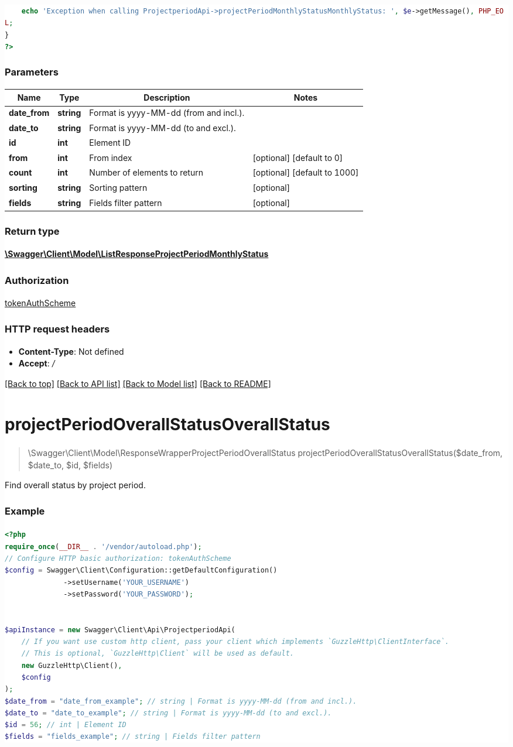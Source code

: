 ```php
    echo 'Exception when calling ProjectperiodApi->projectPeriodMonthlyStatusMonthlyStatus: ', $e->getMessage(), PHP_EOL;
}
?>
```

### Parameters

Name | Type | Description  | Notes
------------- | ------------- | ------------- | -------------
 **date_from** | **string**| Format is yyyy-MM-dd (from and incl.). |
 **date_to** | **string**| Format is yyyy-MM-dd (to and excl.). |
 **id** | **int**| Element ID |
 **from** | **int**| From index | [optional] [default to 0]
 **count** | **int**| Number of elements to return | [optional] [default to 1000]
 **sorting** | **string**| Sorting pattern | [optional]
 **fields** | **string**| Fields filter pattern | [optional]

### Return type

[**\Swagger\Client\Model\ListResponseProjectPeriodMonthlyStatus**](../Model/ListResponseProjectPeriodMonthlyStatus.md)

### Authorization

[tokenAuthScheme](../../README.md#tokenAuthScheme)

### HTTP request headers

 - **Content-Type**: Not defined
 - **Accept**: */*

[[Back to top]](#) [[Back to API list]](../../README.md#documentation-for-api-endpoints) [[Back to Model list]](../../README.md#documentation-for-models) [[Back to README]](../../README.md)

# **projectPeriodOverallStatusOverallStatus**
> \Swagger\Client\Model\ResponseWrapperProjectPeriodOverallStatus projectPeriodOverallStatusOverallStatus($date_from, $date_to, $id, $fields)

Find overall status by project period.

### Example
```php
<?php
require_once(__DIR__ . '/vendor/autoload.php');
// Configure HTTP basic authorization: tokenAuthScheme
$config = Swagger\Client\Configuration::getDefaultConfiguration()
              ->setUsername('YOUR_USERNAME')
              ->setPassword('YOUR_PASSWORD');


$apiInstance = new Swagger\Client\Api\ProjectperiodApi(
    // If you want use custom http client, pass your client which implements `GuzzleHttp\ClientInterface`.
    // This is optional, `GuzzleHttp\Client` will be used as default.
    new GuzzleHttp\Client(),
    $config
);
$date_from = "date_from_example"; // string | Format is yyyy-MM-dd (from and incl.).
$date_to = "date_to_example"; // string | Format is yyyy-MM-dd (to and excl.).
$id = 56; // int | Element ID
$fields = "fields_example"; // string | Fields filter pattern

```